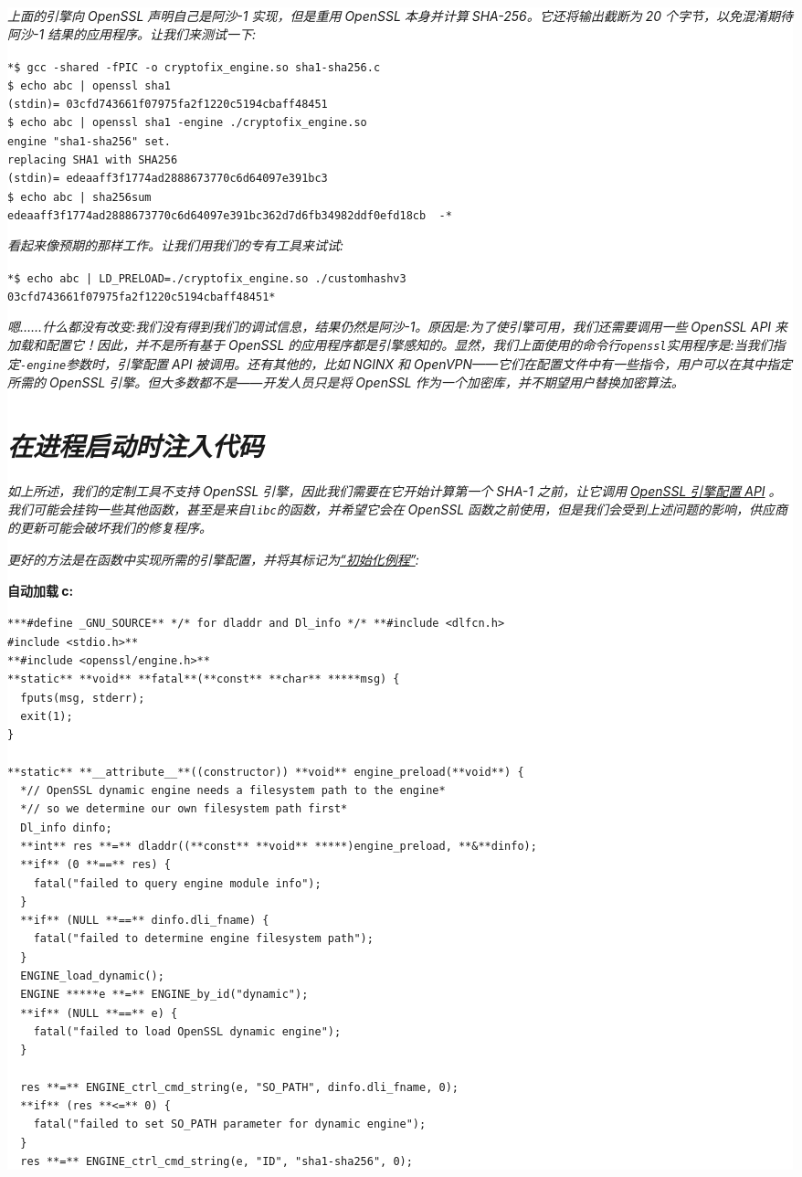*上面的引擎向 OpenSSL 声明自己是阿沙-1 实现，但是重用 OpenSSL 本身并计算 SHA-256。它还将输出截断为 20 个字节，以免混淆期待阿沙-1 结果的应用程序。让我们来测试一下:*

```
*$ gcc -shared -fPIC -o cryptofix_engine.so sha1-sha256.c
$ echo abc | openssl sha1
(stdin)= 03cfd743661f07975fa2f1220c5194cbaff48451
$ echo abc | openssl sha1 -engine ./cryptofix_engine.so
engine "sha1-sha256" set.
replacing SHA1 with SHA256
(stdin)= edeaaff3f1774ad2888673770c6d64097e391bc3
$ echo abc | sha256sum
edeaaff3f1774ad2888673770c6d64097e391bc362d7d6fb34982ddf0efd18cb  -*
```

*看起来像预期的那样工作。让我们用我们的专有工具来试试:*

```
*$ echo abc | LD_PRELOAD=./cryptofix_engine.so ./customhashv3
03cfd743661f07975fa2f1220c5194cbaff48451*
```

*嗯……什么都没有改变:我们没有得到我们的调试信息，结果仍然是阿沙-1。原因是:为了使引擎可用，我们还需要调用一些 OpenSSL API 来加载和配置它！因此，并不是所有基于 OpenSSL 的应用程序都是引擎感知的。显然，我们上面使用的命令行`openssl`实用程序是:当我们指定`-engine`参数时，引擎配置 API 被调用。还有其他的，比如 NGINX 和 OpenVPN——它们在配置文件中有一些指令，用户可以在其中指定所需的 OpenSSL 引擎。但大多数都不是——开发人员只是将 OpenSSL 作为一个加密库，并不期望用户替换加密算法。*

# *在进程启动时注入代码*

*如上所述，我们的定制工具不支持 OpenSSL 引擎，因此我们需要在它开始计算第一个 SHA-1 之前，让它调用 [OpenSSL 引擎配置 API](https://www.openssl.org/docs/man1.1.1/man3/ENGINE_ctrl_cmd_string.html) 。我们可能会挂钩一些其他函数，甚至是来自`libc`的函数，并希望它会在 OpenSSL 函数之前使用，但是我们会受到上述问题的影响，供应商的更新可能会破坏我们的修复程序。*

*更好的方法是在函数中实现所需的引擎配置，并将其标记为[“初始化例程”](https://gcc.gnu.org/onlinedocs/gccint/Initialization.html):*

**自动加载 c:**

```
***#define _GNU_SOURCE** */* for dladdr and Dl_info */* **#include <dlfcn.h>
#include <stdio.h>** 
**#include <openssl/engine.h>** 
**static** **void** **fatal**(**const** **char** *****msg) {
  fputs(msg, stderr);
  exit(1);
}

**static** **__attribute__**((constructor)) **void** engine_preload(**void**) {
  *// OpenSSL dynamic engine needs a filesystem path to the engine*
  *// so we determine our own filesystem path first*
  Dl_info dinfo;
  **int** res **=** dladdr((**const** **void** *****)engine_preload, **&**dinfo);
  **if** (0 **==** res) {
    fatal("failed to query engine module info");
  }
  **if** (NULL **==** dinfo.dli_fname) {
    fatal("failed to determine engine filesystem path");
  }
  ENGINE_load_dynamic();
  ENGINE *****e **=** ENGINE_by_id("dynamic");
  **if** (NULL **==** e) {
    fatal("failed to load OpenSSL dynamic engine");
  }

  res **=** ENGINE_ctrl_cmd_string(e, "SO_PATH", dinfo.dli_fname, 0);
  **if** (res **<=** 0) {
    fatal("failed to set SO_PATH parameter for dynamic engine");
  }
  res **=** ENGINE_ctrl_cmd_string(e, "ID", "sha1-sha256", 0);
```
